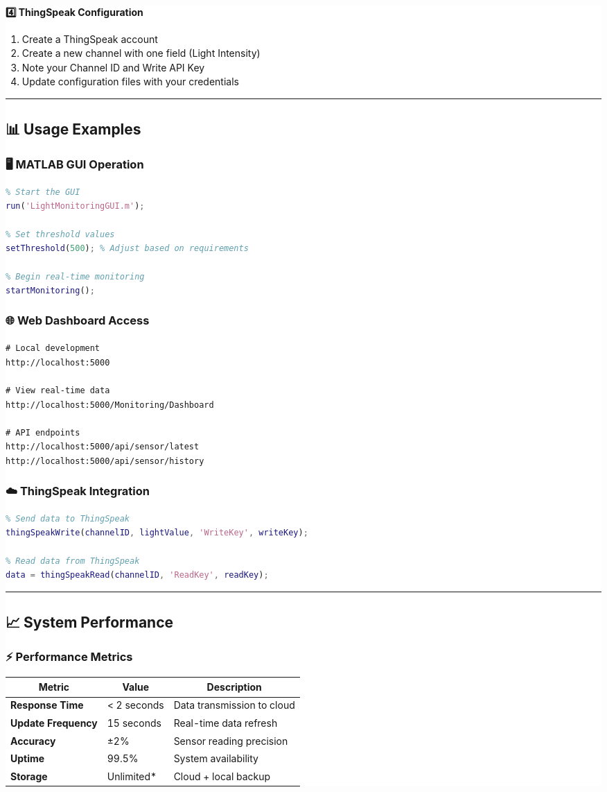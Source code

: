 #### 4️⃣ ThingSpeak Configuration
1. Create a ThingSpeak account
2. Create a new channel with one field (Light Intensity)
3. Note your Channel ID and Write API Key
4. Update configuration files with your credentials

---

## 📊 Usage Examples

### 🖥️ MATLAB GUI Operation
```matlab
% Start the GUI
run('LightMonitoringGUI.m');

% Set threshold values
setThreshold(500); % Adjust based on requirements

% Begin real-time monitoring
startMonitoring();
```

### 🌐 Web Dashboard Access
```url
# Local development
http://localhost:5000

# View real-time data
http://localhost:5000/Monitoring/Dashboard

# API endpoints
http://localhost:5000/api/sensor/latest
http://localhost:5000/api/sensor/history
```

### ☁️ ThingSpeak Integration
```matlab
% Send data to ThingSpeak
thingSpeakWrite(channelID, lightValue, 'WriteKey', writeKey);

% Read data from ThingSpeak
data = thingSpeakRead(channelID, 'ReadKey', readKey);
```

---

## 📈 System Performance

### ⚡ Performance Metrics
| Metric | Value | Description |
|--------|-------|-------------|
| **Response Time** | < 2 seconds | Data transmission to cloud |
| **Update Frequency** | 15 seconds | Real-time data refresh |
| **Accuracy** | ±2% | Sensor reading precision |
| **Uptime** | 99.5% | System availability |
| **Storage** | Unlimited* | Cloud + local backup |
